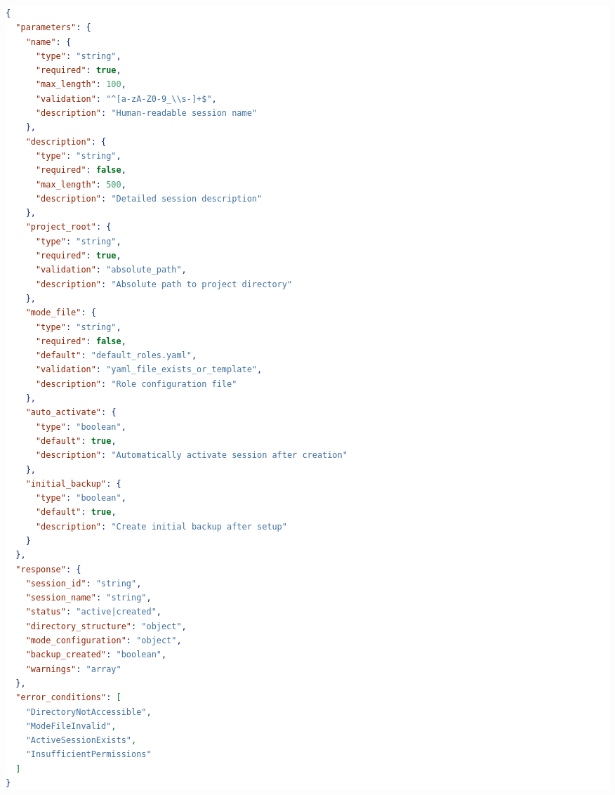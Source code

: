 ```json
{
  "parameters": {
    "name": {
      "type": "string",
      "required": true,
      "max_length": 100,
      "validation": "^[a-zA-Z0-9_\\s-]+$",
      "description": "Human-readable session name"
    },
    "description": {
      "type": "string", 
      "required": false,
      "max_length": 500,
      "description": "Detailed session description"
    },
    "project_root": {
      "type": "string",
      "required": true,
      "validation": "absolute_path",
      "description": "Absolute path to project directory"
    },
    "mode_file": {
      "type": "string",
      "required": false,
      "default": "default_roles.yaml",
      "validation": "yaml_file_exists_or_template",
      "description": "Role configuration file"
    },
    "auto_activate": {
      "type": "boolean",
      "default": true,
      "description": "Automatically activate session after creation"
    },
    "initial_backup": {
      "type": "boolean", 
      "default": true,
      "description": "Create initial backup after setup"
    }
  },
  "response": {
    "session_id": "string",
    "session_name": "string", 
    "status": "active|created",
    "directory_structure": "object",
    "mode_configuration": "object",
    "backup_created": "boolean",
    "warnings": "array"
  },
  "error_conditions": [
    "DirectoryNotAccessible",
    "ModeFileInvalid", 
    "ActiveSessionExists",
    "InsufficientPermissions"
  ]
}
```
